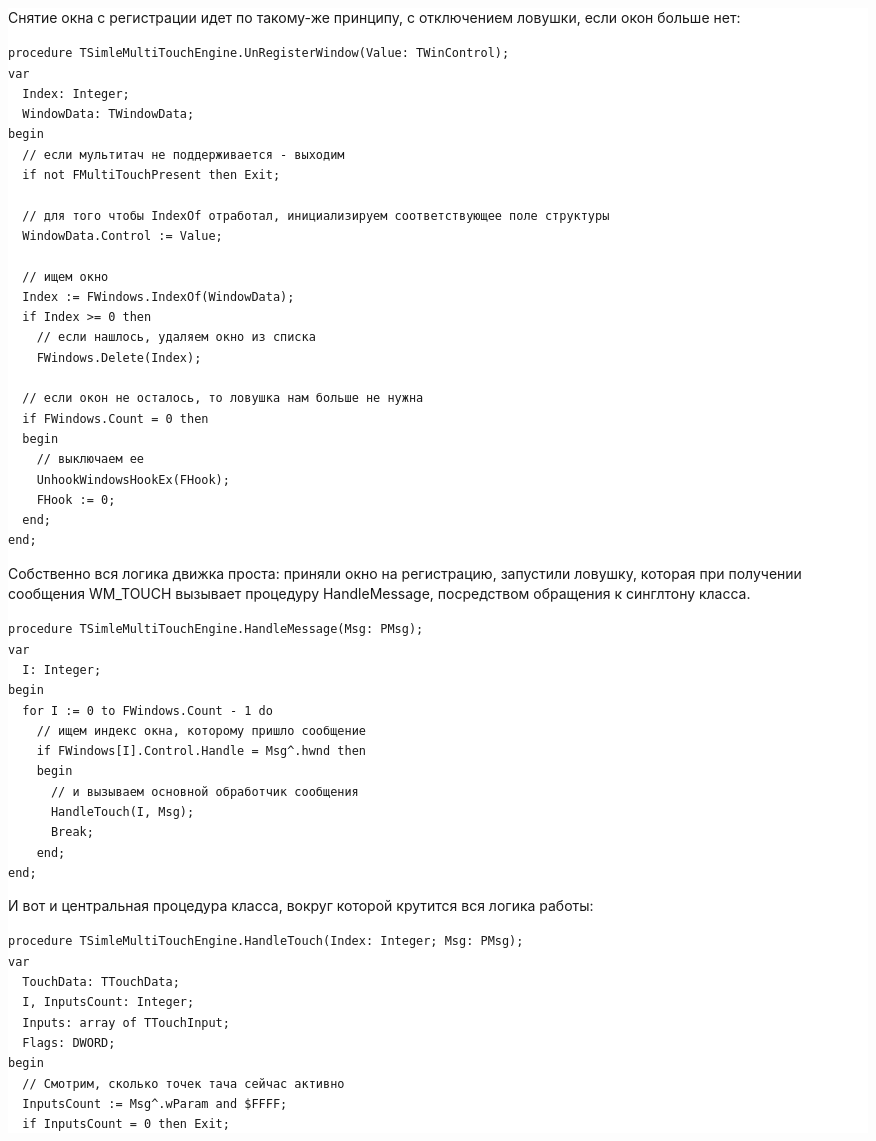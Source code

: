 Снятие окна с регистрации идет по такому-же принципу, с отключением ловушки, если окон больше нет:  

    procedure TSimleMultiTouchEngine.UnRegisterWindow(Value: TWinControl);
    var
      Index: Integer;
      WindowData: TWindowData;
    begin
      // если мультитач не поддерживается - выходим
      if not FMultiTouchPresent then Exit;

      // для того чтобы IndexOf отработал, инициализируем соответствующее поле структуры
      WindowData.Control := Value;

      // ищем окно
      Index := FWindows.IndexOf(WindowData);
      if Index >= 0 then
        // если нашлось, удаляем окно из списка
        FWindows.Delete(Index);

      // если окон не осталось, то ловушка нам больше не нужна
      if FWindows.Count = 0 then
      begin
        // выключаем ее
        UnhookWindowsHookEx(FHook);
        FHook := 0;
      end;
    end;

Собственно вся логика движка проста: приняли окно на регистрацию, запустили ловушку, которая при получении сообщения WM_TOUCH вызывает процедуру HandleMessage, посредством обращения к синглтону класса.  

    procedure TSimleMultiTouchEngine.HandleMessage(Msg: PMsg);
    var
      I: Integer;
    begin
      for I := 0 to FWindows.Count - 1 do
        // ищем индекс окна, которому пришло сообщение
        if FWindows[I].Control.Handle = Msg^.hwnd then
        begin
          // и вызываем основной обработчик сообщения
          HandleTouch(I, Msg);
          Break;
        end;
    end;

И вот и центральная процедура класса, вокруг которой крутится вся логика работы:  

    procedure TSimleMultiTouchEngine.HandleTouch(Index: Integer; Msg: PMsg);
    var
      TouchData: TTouchData;
      I, InputsCount: Integer;
      Inputs: array of TTouchInput;
      Flags: DWORD;
    begin
      // Смотрим, сколько точек тача сейчас активно
      InputsCount := Msg^.wParam and $FFFF;
      if InputsCount = 0 then Exit;
